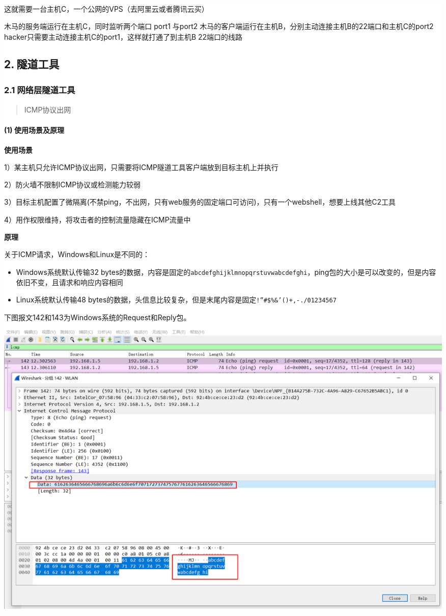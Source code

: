 
这就需要一台主机C，一个公网的VPS（去阿里云或者腾讯云买）

木马的服务端运行在主机C，同时监听两个端口 port1 与port2
木马的客户端运行在主机B，分别主动连接主机B的22端口和主机C的port2
hacker只需要主动连接主机C的port1，这样就打通了到主机B 22端口的线路

## 2. 隧道工具

### 2.1 网络层隧道工具

> ICMP协议出网

#### (1) 使用场景及原理

**使用场景**

1）某主机只允许ICMP协议出网，只需要将ICMP隧道工具客户端放到目标主机上并执行

2）防火墙不限制ICMP协议或检测能力较弱

3）目标主机配置了微隔离(不禁ping，不出网，只有web服务的固定端口可访问)，只有一个webshell，想要上线其他C2工具

4）用作权限维持，将攻击者的控制流量隐藏在ICMP流量中

**原理**

关于ICMP请求，Windows和Linux是不同的：

* Windows系统默认传输32 bytes的数据，内容是固定的`abcdefghijklmnopqrstuvwabcdefghi`，ping包的大小是可以改变的，但是内容依旧不变，且请求和响应内容相同

* Linux系统默认传输48 bytes的数据，头信息比较复杂，但是末尾内容是固定`!”#$%&’()+,-./01234567`

下图报文142和143为Windows系统的Request和Reply包。

![image-20231024221510922](./img/Intranet_tunnel/image-20231024221510922.png)
